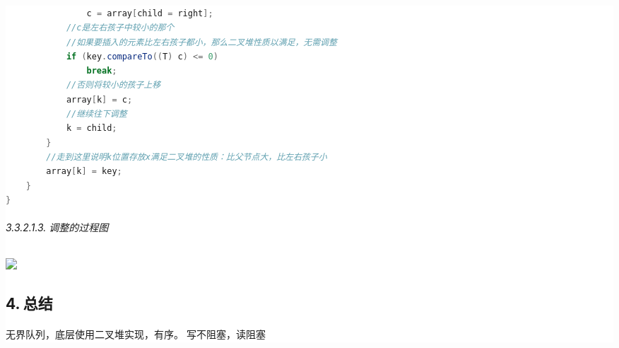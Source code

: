 ```java
                c = array[child = right];
            //c是左右孩子中较小的那个
            //如果要插入的元素比左右孩子都小，那么二叉堆性质以满足，无需调整
            if (key.compareTo((T) c) <= 0)
                break;
            //否则将较小的孩子上移
            array[k] = c;
            //继续往下调整
            k = child;
        }
        //走到这里说明k位置存放x满足二叉堆的性质：比父节点大，比左右孩子小
        array[k] = key;
    }
}
```
###### 3.3.2.1.3. 调整的过程图
![](https://raw.githubusercontent.com/TDoct/images/master/img/20200116151142.png)

## 4. 总结

无界队列，底层使用二叉堆实现，有序。
写不阻塞，读阻塞

